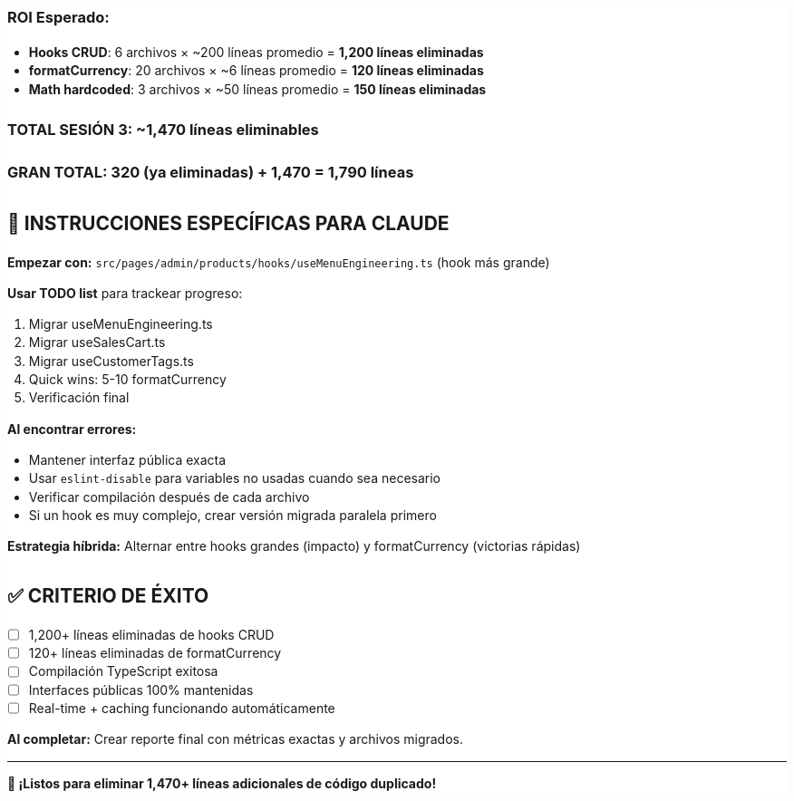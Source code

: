 ### **ROI Esperado:**
- **Hooks CRUD**: 6 archivos × ~200 líneas promedio = **1,200 líneas eliminadas**
- **formatCurrency**: 20 archivos × ~6 líneas promedio = **120 líneas eliminadas**  
- **Math hardcoded**: 3 archivos × ~50 líneas promedio = **150 líneas eliminadas**

### **TOTAL SESIÓN 3: ~1,470 líneas eliminables**
### **GRAN TOTAL: 320 (ya eliminadas) + 1,470 = 1,790 líneas**

## 🎯 **INSTRUCCIONES ESPECÍFICAS PARA CLAUDE**

**Empezar con:** `src/pages/admin/products/hooks/useMenuEngineering.ts` (hook más grande)

**Usar TODO list** para trackear progreso:
1. Migrar useMenuEngineering.ts
2. Migrar useSalesCart.ts  
3. Migrar useCustomerTags.ts
4. Quick wins: 5-10 formatCurrency
5. Verificación final

**Al encontrar errores:**
- Mantener interfaz pública exacta
- Usar `eslint-disable` para variables no usadas cuando sea necesario
- Verificar compilación después de cada archivo
- Si un hook es muy complejo, crear versión migrada paralela primero

**Estrategia híbrida:** Alternar entre hooks grandes (impacto) y formatCurrency (victorias rápidas)

## ✅ **CRITERIO DE ÉXITO**

- [ ] 1,200+ líneas eliminadas de hooks CRUD
- [ ] 120+ líneas eliminadas de formatCurrency  
- [ ] Compilación TypeScript exitosa
- [ ] Interfaces públicas 100% mantenidas
- [ ] Real-time + caching funcionando automáticamente

**Al completar:** Crear reporte final con métricas exactas y archivos migrados.

---

**🚀 ¡Listos para eliminar 1,470+ líneas adicionales de código duplicado!**